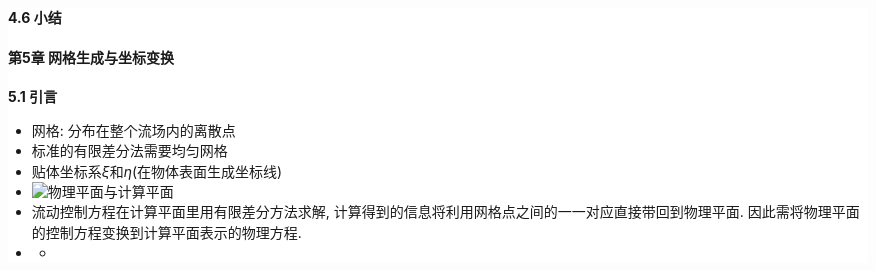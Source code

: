   **4.6 小结**

#### 第5章 网格生成与坐标变换

**5.1 引言**

* 网格: 分布在整个流场内的离散点
* 标准的有限差分法需要均匀网格
* 贴体坐标系$\xi$和$\eta$\(在物体表面生成坐标线\)
* ![&#x7269;&#x7406;&#x5E73;&#x9762;&#x4E0E;&#x8BA1;&#x7B97;&#x5E73;&#x9762;](https://i.imgur.com/V7loUPI.png)
* 流动控制方程在计算平面里用有限差分方法求解, 计算得到的信息将利用网格点之间的一一对应直接带回到物理平面. 因此需将物理平面的控制方程变换到计算平面表示的物理方程.
* * 
